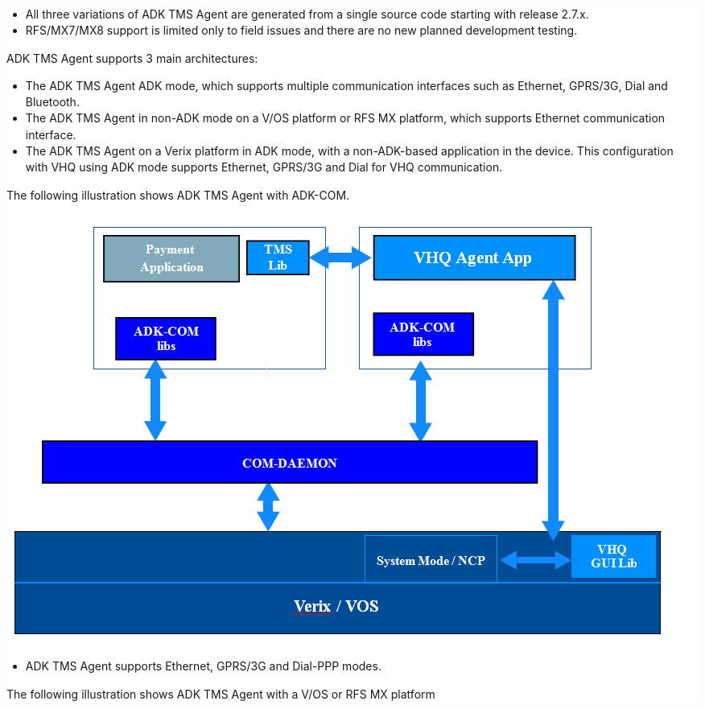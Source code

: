 - All three variations of ADK TMS Agent are generated from a single source code starting with release 2.7.x.
- RFS/MX7/MX8 support is limited only to field issues and there are no new planned development testing.

ADK TMS Agent supports 3 main architectures:

- The ADK TMS Agent ADK mode, which supports multiple communication interfaces such as Ethernet, GPRS/3G, Dial and Bluetooth.
- The ADK TMS Agent in non-ADK mode on a V/OS platform or RFS MX platform, which supports Ethernet communication interface.
- The ADK TMS Agent on a Verix platform in ADK mode, with a non-ADK-based application in the device. This configuration with VHQ using ADK mode supports Ethernet, GPRS/3G and Dial for VHQ communication.

The following illustration shows ADK TMS Agent with ADK-COM.

![Figure 1: ADK TMS Agent with ADK-COM](04_agt_ADK_TMS_Agent_with_ADK_COM.png)

- ADK TMS Agent supports Ethernet, GPRS/3G and Dial-PPP modes.

The following illustration shows ADK TMS Agent with a V/OS or RFS MX platform
